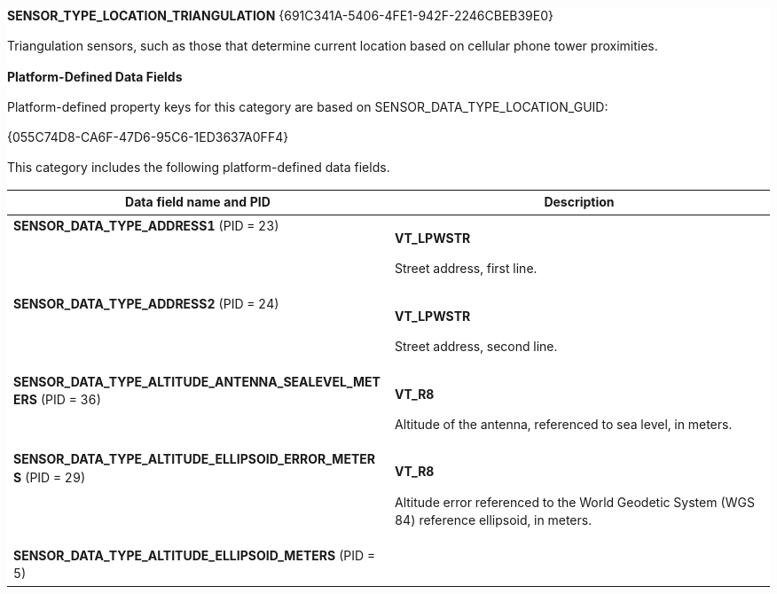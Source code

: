 <td><span id="SENSOR_TYPE_LOCATION_TRIANGULATION"></span><span id="sensor_type_location_triangulation"></span>
<strong>SENSOR_TYPE_LOCATION_TRIANGULATION</strong>
{691C341A-5406-4FE1-942F-2246CBEB39E0}</td>
<td><p>Triangulation sensors, such as those that determine current location based on cellular phone tower proximities.</p></td>
</tr>
</tbody>
</table>

**Platform-Defined Data Fields**

Platform-defined property keys for this category are based on SENSOR\_DATA\_TYPE\_LOCATION\_GUID:

{055C74D8-CA6F-47D6-95C6-1ED3637A0FF4}

This category includes the following platform-defined data fields.

<table>
<colgroup>
<col width="50%" />
<col width="50%" />
</colgroup>
<thead>
<tr class="header">
<th>Data field name and PID</th>
<th>Description</th>
</tr>
</thead>
<tbody>
<tr class="odd">
<td><span id="SENSOR_DATA_TYPE_ADDRESS1"></span><span id="sensor_data_type_address1"></span>
<strong>SENSOR_DATA_TYPE_ADDRESS1</strong>
(PID = 23)</td>
<td><p><strong>VT_LPWSTR</strong></p>
<p>Street address, first line.</p></td>
</tr>
<tr class="even">
<td><span id="SENSOR_DATA_TYPE_ADDRESS2"></span><span id="sensor_data_type_address2"></span>
<strong>SENSOR_DATA_TYPE_ADDRESS2</strong>
(PID = 24)</td>
<td><p><strong>VT_LPWSTR</strong></p>
<p>Street address, second line.</p></td>
</tr>
<tr class="odd">
<td><span id="SENSOR_DATA_TYPE_ALTITUDE_ANTENNA_SEALEVEL_METERS"></span><span id="sensor_data_type_altitude_antenna_sealevel_meters"></span>
<strong>SENSOR_DATA_TYPE_ALTITUDE_ANTENNA_SEALEVEL_METERS</strong>
(PID = 36)</td>
<td><p><strong>VT_R8</strong></p>
<p>Altitude of the antenna, referenced to sea level, in meters.</p></td>
</tr>
<tr class="even">
<td><span id="SENSOR_DATA_TYPE_ALTITUDE_ELLIPSOID_ERROR_METERS"></span><span id="sensor_data_type_altitude_ellipsoid_error_meters"></span>
<strong>SENSOR_DATA_TYPE_ALTITUDE_ELLIPSOID_ERROR_METERS</strong>
(PID = 29)</td>
<td><p><strong>VT_R8</strong></p>
<p>Altitude error referenced to the World Geodetic System (WGS 84) reference ellipsoid, in meters.</p></td>
</tr>
<tr class="odd">
<td><span id="SENSOR_DATA_TYPE_ALTITUDE_ELLIPSOID_METERS"></span><span id="sensor_data_type_altitude_ellipsoid_meters"></span>
<strong>SENSOR_DATA_TYPE_ALTITUDE_ELLIPSOID_METERS</strong>
(PID = 5)</td>
